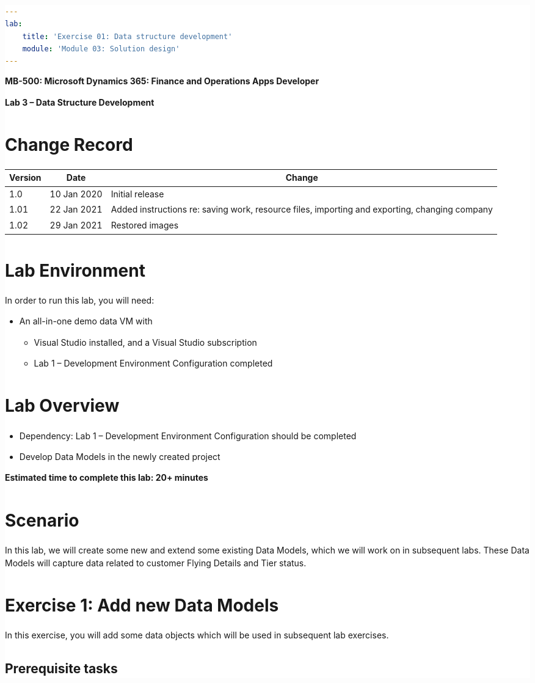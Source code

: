 ```yaml
---
lab:
    title: 'Exercise 01: Data structure development'
    module: 'Module 03: Solution design'
---
```


**MB-500: Microsoft Dynamics 365: Finance and Operations Apps Developer**

**Lab 3 – Data Structure Development**

Change Record
=============

| Version | Date        | Change                                                                                        |
|---------|-------------|-----------------------------------------------------------------------------------------------|
| 1.0     | 10 Jan 2020 | Initial release                                                                               |
| 1.01    | 22 Jan 2021 | Added instructions re: saving work, resource files, importing and exporting, changing company |
| 1.02    | 29 Jan 2021 | Restored images |

Lab Environment
===============

In order to run this lab, you will need:

-   An all-in-one demo data VM with

    -   Visual Studio installed, and a Visual Studio subscription

    -   Lab 1 – Development Environment Configuration completed

Lab Overview
============

-   Dependency: Lab 1 – Development Environment Configuration should be
    completed

-   Develop Data Models in the newly created project

**Estimated time to complete this lab: 20+ minutes**

Scenario
========

In this lab, we will create some new and extend some existing Data Models, which
we will work on in subsequent labs. These Data Models will capture data related
to customer Flying Details and Tier status.

Exercise 1: Add new Data Models
===============================

In this exercise, you will add some data objects which will be used in
subsequent lab exercises.

Prerequisite tasks
------------------
